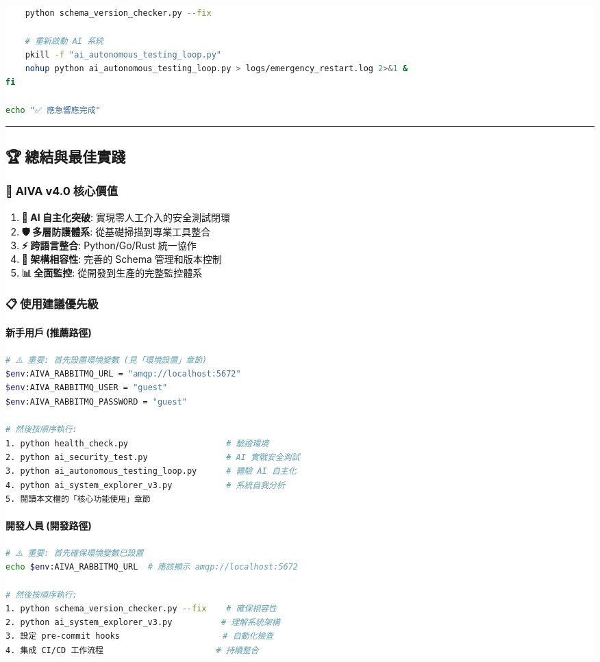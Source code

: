 ```bash
    python schema_version_checker.py --fix
    
    # 重新啟動 AI 系統
    pkill -f "ai_autonomous_testing_loop.py"
    nohup python ai_autonomous_testing_loop.py > logs/emergency_restart.log 2>&1 &
fi

echo "✅ 應急響應完成"
```

---

## 🏆 總結與最佳實踐

### 🎯 **AIVA v4.0 核心價值**

1. **🧠 AI 自主化突破**: 實現零人工介入的安全測試閉環
2. **🛡️ 多層防護體系**: 從基礎掃描到專業工具整合
3. **⚡ 跨語言整合**: Python/Go/Rust 統一協作  
4. **🔧 架構相容性**: 完善的 Schema 管理和版本控制
5. **📊 全面監控**: 從開發到生產的完整監控體系

### 📋 **使用建議優先級**

#### **新手用戶 (推薦路徑)**
```bash
# ⚠️ 重要: 首先設置環境變數 (見「環境設置」章節)
$env:AIVA_RABBITMQ_URL = "amqp://localhost:5672"
$env:AIVA_RABBITMQ_USER = "guest"
$env:AIVA_RABBITMQ_PASSWORD = "guest"

# 然後按順序執行:
1. python health_check.py                    # 驗證環境
2. python ai_security_test.py                # AI 實戰安全測試
3. python ai_autonomous_testing_loop.py      # 體驗 AI 自主化  
4. python ai_system_explorer_v3.py           # 系統自我分析
5. 閱讀本文檔的「核心功能使用」章節
```

#### **開發人員 (開發路徑)**
```bash
# ⚠️ 重要: 首先確保環境變數已設置
echo $env:AIVA_RABBITMQ_URL  # 應該顯示 amqp://localhost:5672

# 然後按順序執行:
1. python schema_version_checker.py --fix    # 確保相容性
2. python ai_system_explorer_v3.py          # 理解系統架構
3. 設定 pre-commit hooks                     # 自動化檢查
4. 集成 CI/CD 工作流程                       # 持續整合
```
